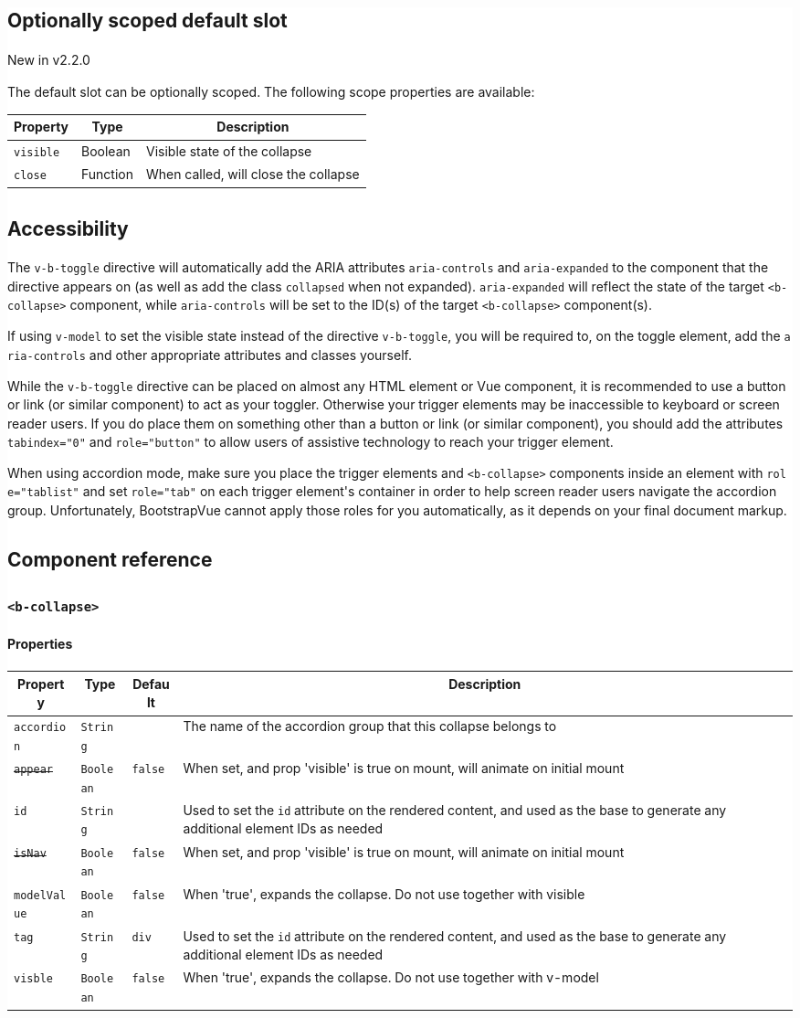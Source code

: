 ## Optionally scoped default slot

<span class="badge badge-info small">New in v2.2.0</span>

The default slot can be optionally scoped. The following scope properties are available:

| Property  | Type     | Description                          |
| --------- | -------- | ------------------------------------ |
| `visible` | Boolean  | Visible state of the collapse        |
| `close`   | Function | When called, will close the collapse |

## Accessibility

The `v-b-toggle` directive will automatically add the ARIA attributes `aria-controls` and
`aria-expanded` to the component that the directive appears on (as well as add the class `collapsed`
when not expanded). `aria-expanded` will reflect the state of the target `<b-collapse>` component,
while `aria-controls` will be set to the ID(s) of the target `<b-collapse>` component(s).

If using `v-model` to set the visible state instead of the directive `v-b-toggle`, you will be
required to, on the toggle element, add the `aria-controls` and other appropriate attributes and
classes yourself.

While the `v-b-toggle` directive can be placed on almost any HTML element or Vue component, it is
recommended to use a button or link (or similar component) to act as your toggler. Otherwise your
trigger elements may be inaccessible to keyboard or screen reader users. If you do place them on
something other than a button or link (or similar component), you should add the attributes
`tabindex="0"` and `role="button"` to allow users of assistive technology to reach your trigger
element.

When using accordion mode, make sure you place the trigger elements and `<b-collapse>` components
inside an element with `role="tablist"` and set `role="tab"` on each trigger element's container in
order to help screen reader users navigate the accordion group. Unfortunately, BootstrapVue cannot
apply those roles for you automatically, as it depends on your final document markup.

## Component reference

### `<b-collapse>`

#### Properties

| Property     | Type      | Default | Description                                                                                                                   |
| ------------ | --------- | ------- | ----------------------------------------------------------------------------------------------------------------------------- |
| `accordion`  | `String`  |         | The name of the accordion group that this collapse belongs to                                                                 |
| ~~`appear`~~ | `Boolean` | `false` | When set, and prop 'visible' is true on mount, will animate on initial mount                                                  |
| `id`         | `String`  |         | Used to set the `id` attribute on the rendered content, and used as the base to generate any additional element IDs as needed |
| ~~`isNav`~~  | `Boolean` | `false` | When set, and prop 'visible' is true on mount, will animate on initial mount                                                  |
| `modelValue` | `Boolean` | `false` | When 'true', expands the collapse. Do not use together with visible                                                           |
| `tag`        | `String`  | `div`   | Used to set the `id` attribute on the rendered content, and used as the base to generate any additional element IDs as needed |
| `visble`     | `Boolean` | `false` | When 'true', expands the collapse. Do not use together with v-model                                                           |
